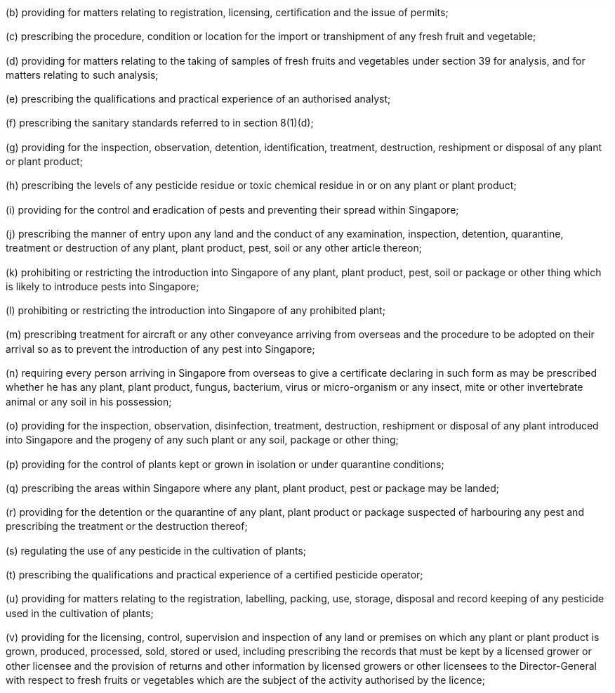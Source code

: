 (b) providing for matters relating to registration, licensing, certification and the issue of permits;

(c) prescribing the procedure, condition or location for the import or transhipment of any fresh fruit and vegetable;

(d) providing for matters relating to the taking of samples of fresh fruits and vegetables under section 39 for analysis, and for matters relating to such analysis;

(e) prescribing the qualifications and practical experience of an authorised analyst;

(f) prescribing the sanitary standards referred to in section 8(1)(d);

(g) providing for the inspection, observation, detention, identification, treatment, destruction, reshipment or disposal of any plant or plant product;

(h) prescribing the levels of any pesticide residue or toxic chemical residue in or on any plant or plant product;

(i) providing for the control and eradication of pests and preventing their spread within Singapore;

(j) prescribing the manner of entry upon any land and the conduct of any examination, inspection, detention, quarantine, treatment or destruction of any plant, plant product, pest, soil or any other article thereon;

(k) prohibiting or restricting the introduction into Singapore of any plant, plant product, pest, soil or package or other thing which is likely to introduce pests into Singapore;

(l) prohibiting or restricting the introduction into Singapore of any prohibited plant;

(m) prescribing treatment for aircraft or any other conveyance arriving from overseas and the procedure to be adopted on their arrival so as to prevent the introduction of any pest into Singapore;

(n) requiring every person arriving in Singapore from overseas to give a certificate declaring in such form as may be prescribed whether he has any plant, plant product, fungus, bacterium, virus or micro-organism or any insect, mite or other invertebrate animal or any soil in his possession;

(o) providing for the inspection, observation, disinfection, treatment, destruction, reshipment or disposal of any plant introduced into Singapore and the progeny of any such plant or any soil, package or other thing;

(p) providing for the control of plants kept or grown in isolation or under quarantine conditions;

(q) prescribing the areas within Singapore where any plant, plant product, pest or package may be landed;

(r) providing for the detention or the quarantine of any plant, plant product or package suspected of harbouring any pest and prescribing the treatment or the destruction thereof;

(s) regulating the use of any pesticide in the cultivation of plants;

(t) prescribing the qualifications and practical experience of a certified pesticide operator;

(u) providing for matters relating to the registration, labelling, packing, use, storage, disposal and record keeping of any pesticide used in the cultivation of plants;

(v) providing for the licensing, control, supervision and inspection of any land or premises on which any plant or plant product is grown, produced, processed, sold, stored or used, including prescribing the records that must be kept by a licensed grower or other licensee and the provision of returns and other information by licensed growers or other licensees to the Director-General with respect to fresh fruits or vegetables which are the subject of the activity authorised by the licence;
